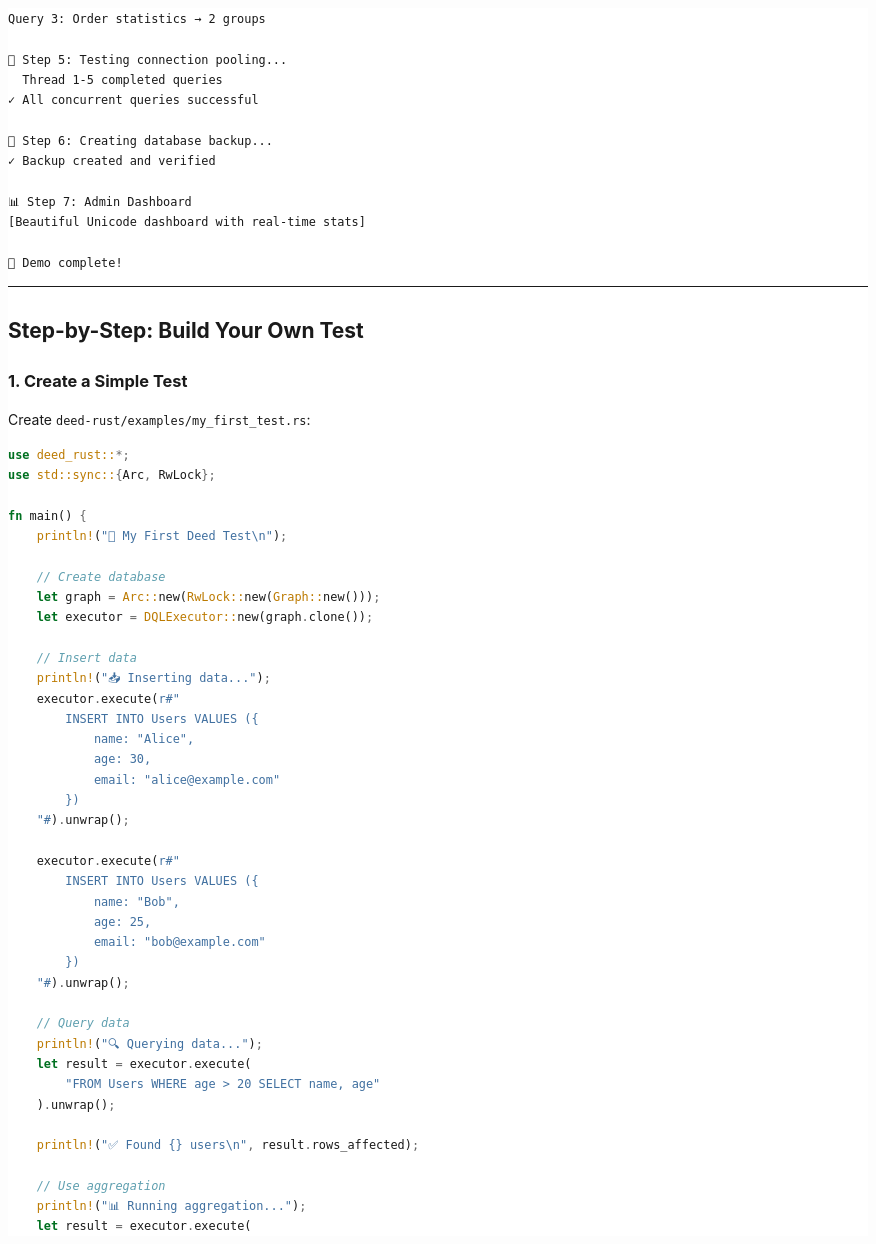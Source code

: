 ```
Query 3: Order statistics → 2 groups

🔗 Step 5: Testing connection pooling...
  Thread 1-5 completed queries
✓ All concurrent queries successful

💾 Step 6: Creating database backup...
✓ Backup created and verified

📊 Step 7: Admin Dashboard
[Beautiful Unicode dashboard with real-time stats]

🎉 Demo complete!
```

---

## Step-by-Step: Build Your Own Test

### 1. Create a Simple Test

Create `deed-rust/examples/my_first_test.rs`:

```rust
use deed_rust::*;
use std::sync::{Arc, RwLock};

fn main() {
    println!("🚀 My First Deed Test\n");

    // Create database
    let graph = Arc::new(RwLock::new(Graph::new()));
    let executor = DQLExecutor::new(graph.clone());

    // Insert data
    println!("📥 Inserting data...");
    executor.execute(r#"
        INSERT INTO Users VALUES ({
            name: "Alice",
            age: 30,
            email: "alice@example.com"
        })
    "#).unwrap();

    executor.execute(r#"
        INSERT INTO Users VALUES ({
            name: "Bob",
            age: 25,
            email: "bob@example.com"
        })
    "#).unwrap();

    // Query data
    println!("🔍 Querying data...");
    let result = executor.execute(
        "FROM Users WHERE age > 20 SELECT name, age"
    ).unwrap();

    println!("✅ Found {} users\n", result.rows_affected);

    // Use aggregation
    println!("📊 Running aggregation...");
    let result = executor.execute(
```